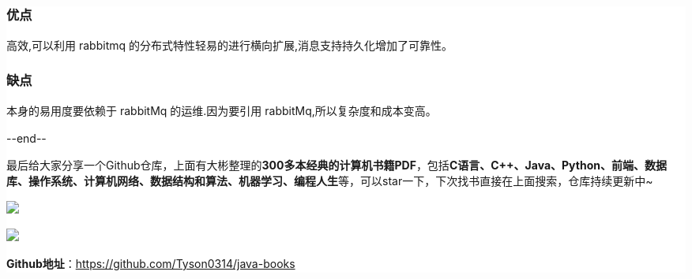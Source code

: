 ### 优点

高效,可以利用 rabbitmq 的分布式特性轻易的进行横向扩展,消息支持持久化增加了可靠性。

### 缺点

本身的易用度要依赖于 rabbitMq 的运维.因为要引用 rabbitMq,所以复杂度和成本变高。

--end--

最后给大家分享一个Github仓库，上面有大彬整理的**300多本经典的计算机书籍PDF**，包括**C语言、C++、Java、Python、前端、数据库、操作系统、计算机网络、数据结构和算法、机器学习、编程人生**等，可以star一下，下次找书直接在上面搜索，仓库持续更新中~

![](http://img.topjavaer.cn/image/Image.png)

![](http://img.topjavaer.cn/image/image-20221030094126118.png)

**Github地址**：https://github.com/Tyson0314/java-books
